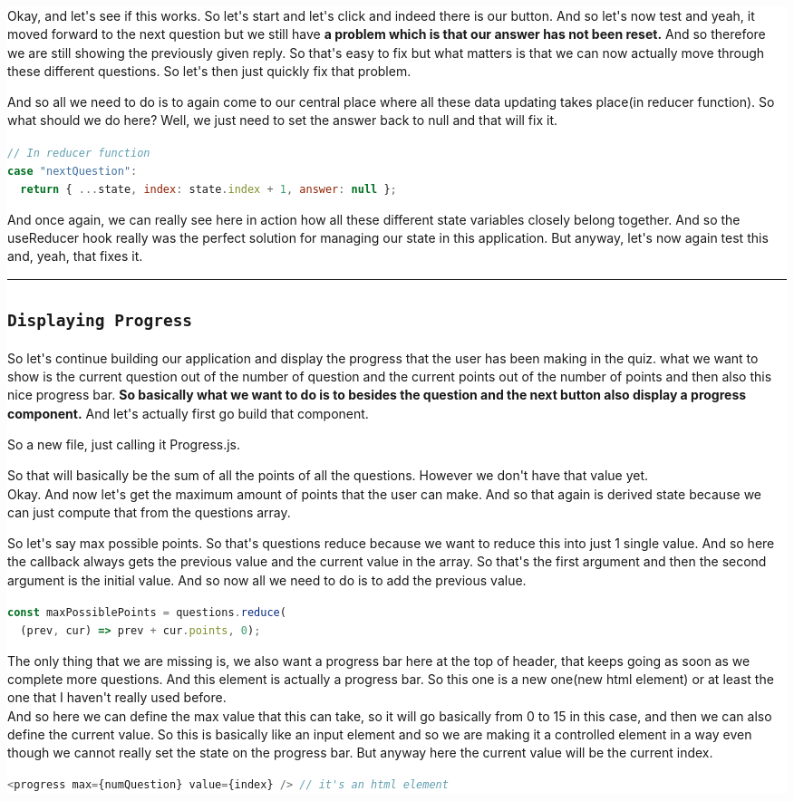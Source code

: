Okay, and let's see if this works. So let's start and let's click and indeed there is our button. And so let's now test and yeah, it moved forward to the next question but we still have **a problem which is that our answer has not been reset.** And so therefore we are still showing the previously given reply. So that's easy to fix but what matters is that we can now actually move through these different questions. So let's then just quickly fix that problem.

And so all we need to do is to again come to our central place where all these data updating takes place(in reducer function). So what should we do here? Well, we just need to set the answer back to null and that will fix it.  

```js
// In reducer function
case "nextQuestion":
  return { ...state, index: state.index + 1, answer: null };
```

And once again, we can really see here in action how all these different state variables closely belong together. And so the useReducer hook really was the perfect solution for managing our state in this application. But anyway, let's now again test this and, yeah, that fixes it.

---

## `Displaying Progress`

So let's continue building our application and display the progress that the user has been making in the quiz. what we want to show is the current question out of the number of question and the current points out of the number of points and then also this nice progress bar. **So basically what we want to do is to besides the question and the next button also display a progress component.** And let's actually first go build that component.

So a new file, just calling it Progress.js.

So that will basically be the sum of all the points of all the questions. However we don't have that value yet.  
Okay. And now let's get the maximum amount of points that the user can make. And so that again is derived state because we can just compute that from the questions array.

So let's say max possible points. So that's questions reduce because we want to reduce this into just 1 single value. And so here the callback always gets the previous value and the current value in the array. So that's the first argument and then the second argument is the initial value. And so now all we need to do is to add the previous value.

```js
const maxPossiblePoints = questions.reduce(
  (prev, cur) => prev + cur.points, 0);
```

The only thing that we are missing is, we also want a progress bar here at the top of header, that keeps going as soon as we complete more questions. And this element is actually a progress bar. So this one is a new one(new html element) or at least the one that I haven't really used before.  
And so here we can define the max value that this can take, so it will go basically from 0 to 15 in this case, and then we can also define the current value. So this is basically like an input element and so we are making it a controlled element in a way even though we cannot really set the state on the progress bar. But anyway here the current value will be the current index.

```javascript
<progress max={numQuestion} value={index} /> // it's an html element
```
